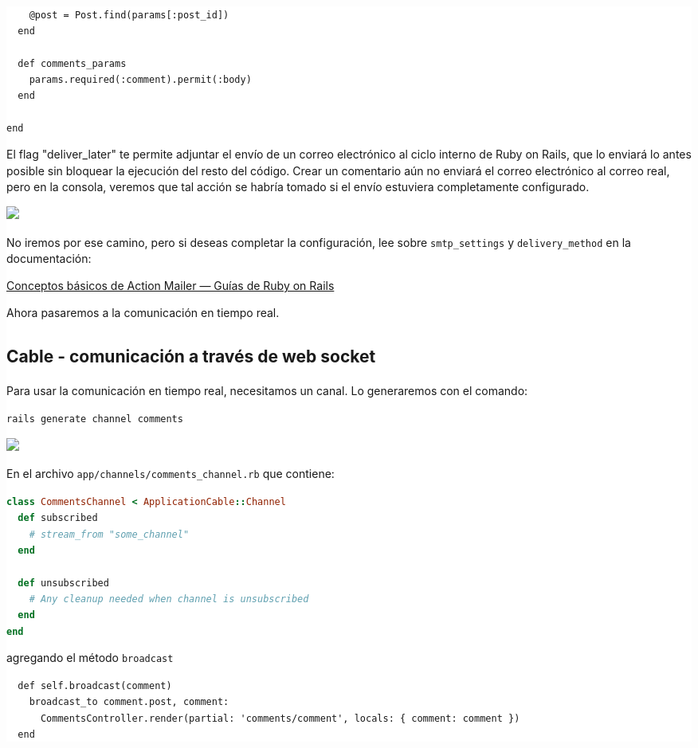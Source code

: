 ```
    @post = Post.find(params[:post_id])
  end

  def comments_params
    params.required(:comment).permit(:body)
  end

end
```

El flag "deliver_later" te permite adjuntar el envío de un correo electrónico al ciclo interno de Ruby on Rails, que lo enviará lo antes posible sin bloquear la ejecución del resto del código. Crear un comentario aún no enviará el correo electrónico al correo real, pero en la consola, veremos que tal acción se habría tomado si el envío estuviera completamente configurado.

![](http://localhost:8484/0f6a89a7-7d40-4b93-a98e-eca529b2fbec.avif)

No iremos por ese camino, pero si deseas completar la configuración, lee sobre `smtp_settings` y `delivery_method` en la documentación:

[Conceptos básicos de Action Mailer — Guías de Ruby on Rails](https://guides.rubyonrails.org/action_mailer_basics.html)

Ahora pasaremos a la comunicación en tiempo real.

## Cable - comunicación a través de web socket

Para usar la comunicación en tiempo real, necesitamos un canal. Lo generaremos con el comando:

```
rails generate channel comments
```

![](http://localhost:8484/8781f3f8-0891-49b7-83ab-be6216f97342.avif)

En el archivo `app/channels/comments_channel.rb` que contiene:

```ruby
class CommentsChannel < ApplicationCable::Channel
  def subscribed
    # stream_from "some_channel"
  end

  def unsubscribed
    # Any cleanup needed when channel is unsubscribed
  end
end
```

agregando el método `broadcast`

```
  def self.broadcast(comment)
    broadcast_to comment.post, comment:
      CommentsController.render(partial: 'comments/comment', locals: { comment: comment })
  end
```
